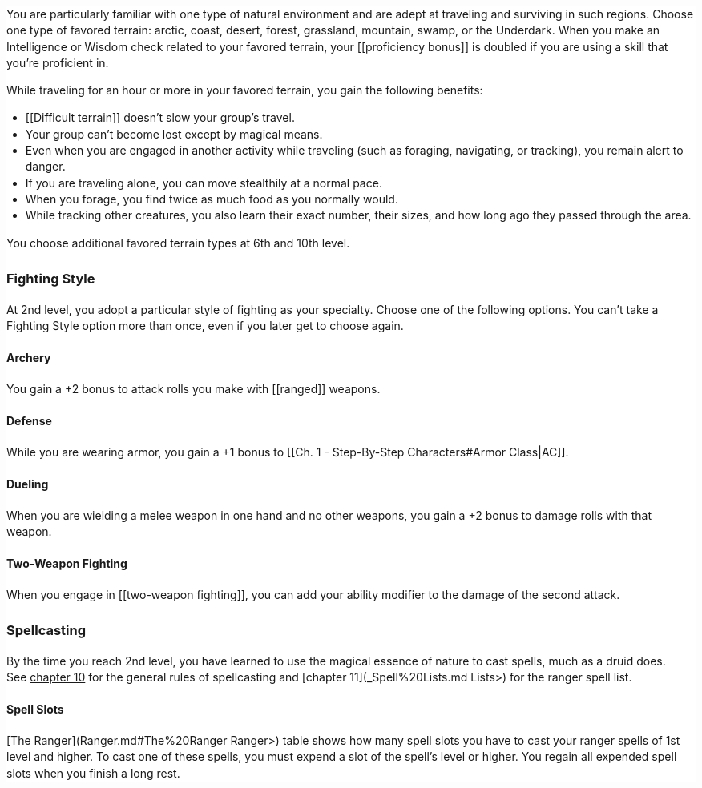 You are particularly familiar with one type of natural environment and are adept at traveling and surviving in such regions. Choose one type of favored terrain: arctic, coast, desert, forest, grassland, mountain, swamp, or the Underdark. When you make an Intelligence or Wisdom check related to your favored terrain, your [[proficiency bonus]] is doubled if you are using a skill that you’re proficient in.

While traveling for an hour or more in your favored terrain, you gain the following benefits:

- [[Difficult terrain]] doesn’t slow your group’s travel.
- Your group can’t become lost except by magical means.
- Even when you are engaged in another activity while traveling (such as foraging, navigating, or tracking), you remain alert to danger.
- If you are traveling alone, you can move stealthily at a normal pace.
- When you forage, you find twice as much food as you normally would.
- While tracking other creatures, you also learn their exact number, their sizes, and how long ago they passed through the area.

You choose additional favored terrain types at 6th and 10th level.

### Fighting Style

At 2nd level, you adopt a particular style of fighting as your specialty. Choose one of the following options. You can’t take a Fighting Style option more than once, even if you later get to choose again.

#### Archery

You gain a +2 bonus to attack rolls you make with [[ranged]] weapons.

#### Defense

While you are wearing armor, you gain a +1 bonus to [[Ch. 1 - Step-By-Step Characters#Armor Class|AC]].

#### Dueling

When you are wielding a melee weapon in one hand and no other weapons, you gain a +2 bonus to damage rolls with that weapon.

#### Two-Weapon Fighting

When you engage in [[two-weapon fighting]], you can add your ability modifier to the damage of the second attack.

### Spellcasting

By the time you reach 2nd level, you have learned to use the magical essence of nature to cast spells, much as a druid does. See [chapter 10](Spellcasting.md) for the general rules of spellcasting and [chapter 11](_Spell%20Lists.md Lists>) for the ranger spell list.

#### Spell Slots

[The Ranger](Ranger.md#The%20Ranger Ranger>) table shows how many spell slots you have to cast your ranger spells of 1st level and higher. To cast one of these spells, you must expend a slot of the spell’s level or higher. You regain all expended spell slots when you finish a long rest.

